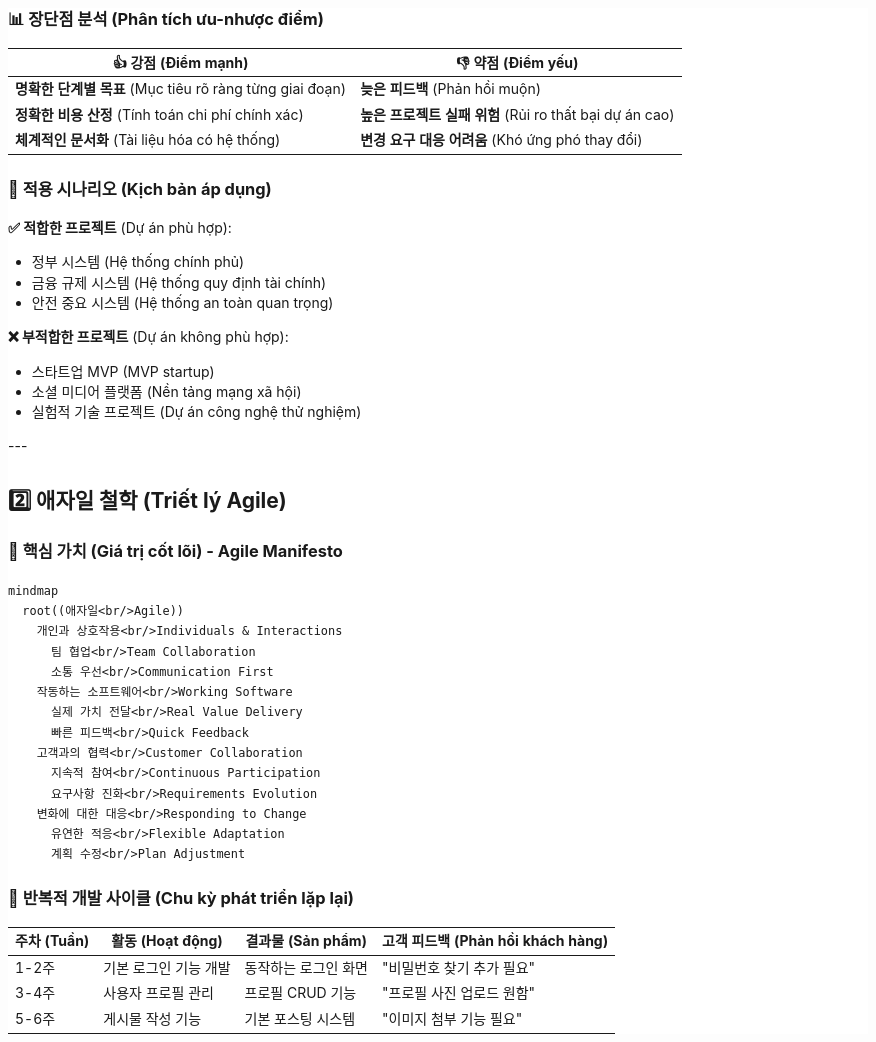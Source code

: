 ### 📊 **장단점 분석** (Phân tích ưu-nhược điểm)

| 👍 **강점** (Điểm mạnh) | 👎 **약점** (Điểm yếu) | 
|---|---|
| **명확한 단계별 목표** (Mục tiêu rõ ràng từng giai đoạn) | **늦은 피드백** (Phản hồi muộn) |
| **정확한 비용 산정** (Tính toán chi phí chính xác) | **높은 프로젝트 실패 위험** (Rủi ro thất bại dự án cao) |
| **체계적인 문서화** (Tài liệu hóa có hệ thống) | **변경 요구 대응 어려움** (Khó ứng phó thay đổi) |

### 🎯 **적용 시나리오** (Kịch bản áp dụng)

**✅ 적합한 프로젝트** (Dự án phù hợp):
- 정부 시스템 (Hệ thống chính phủ)
- 금융 규제 시스템 (Hệ thống quy định tài chính)
- 안전 중요 시스템 (Hệ thống an toàn quan trọng)

**❌ 부적합한 프로젝트** (Dự án không phù hợp):
- 스타트업 MVP (MVP startup)
- 소셜 미디어 플랫폼 (Nền tảng mạng xã hội)
- 실험적 기술 프로젝트 (Dự án công nghệ thử nghiệm)

\---

## 2️⃣ 애자일 철학 (Triết lý Agile)

### 🎨 **핵심 가치** (Giá trị cốt lõi) - Agile Manifesto

```mermaid
mindmap
  root((애자일<br/>Agile))
    개인과 상호작용<br/>Individuals & Interactions
      팀 협업<br/>Team Collaboration
      소통 우선<br/>Communication First
    작동하는 소프트웨어<br/>Working Software
      실제 가치 전달<br/>Real Value Delivery
      빠른 피드백<br/>Quick Feedback
    고객과의 협력<br/>Customer Collaboration
      지속적 참여<br/>Continuous Participation
      요구사항 진화<br/>Requirements Evolution
    변화에 대한 대응<br/>Responding to Change
      유연한 적응<br/>Flexible Adaptation
      계획 수정<br/>Plan Adjustment
```

### 🔄 **반복적 개발 사이클** (Chu kỳ phát triển lặp lại)

| 주차 (Tuần) | 활동 (Hoạt động) | 결과물 (Sản phẩm) | 고객 피드백 (Phản hồi khách hàng) |
|---|---|---|---|
| 1-2주 | 기본 로그인 기능 개발 | 동작하는 로그인 화면 | "비밀번호 찾기 추가 필요" |
| 3-4주 | 사용자 프로필 관리 | 프로필 CRUD 기능 | "프로필 사진 업로드 원함" |
| 5-6주 | 게시물 작성 기능 | 기본 포스팅 시스템 | "이미지 첨부 기능 필요" |

